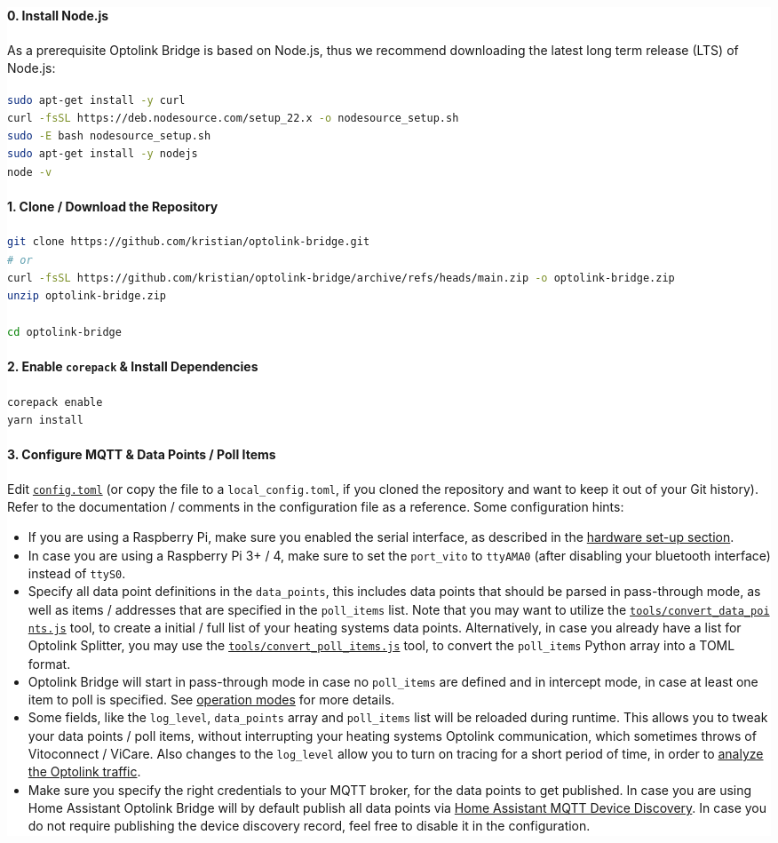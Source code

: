 #### 0. Install Node.js

As a prerequisite Optolink Bridge is based on Node.js, thus we recommend downloading the latest long term release (LTS) of Node.js:

```bash
sudo apt-get install -y curl
curl -fsSL https://deb.nodesource.com/setup_22.x -o nodesource_setup.sh
sudo -E bash nodesource_setup.sh
sudo apt-get install -y nodejs
node -v
```

#### 1. Clone / Download the Repository

```bash
git clone https://github.com/kristian/optolink-bridge.git
# or
curl -fsSL https://github.com/kristian/optolink-bridge/archive/refs/heads/main.zip -o optolink-bridge.zip
unzip optolink-bridge.zip

cd optolink-bridge
```

#### 2. Enable `corepack` & Install Dependencies

```bash
corepack enable
yarn install
```

#### 3. Configure MQTT & Data Points / Poll Items

Edit [`config.toml`](config.toml) (or copy the file to a `local_config.toml`, if you cloned the repository and want to keep it out of your Git history). Refer to the documentation / comments in the configuration file as a reference. Some configuration hints:

- If you are using a Raspberry Pi, make sure you enabled the serial interface, as described in the [hardware set-up section](#set-up-the-hardware).
- In case you are using a Raspberry Pi 3+ / 4, make sure to set the `port_vito` to `ttyAMA0` (after disabling your bluetooth interface) instead of `ttyS0`.
- Specify all data point definitions in the `data_points`, this includes data points that should be parsed in pass-through mode, as well as items / addresses that are specified in the `poll_items` list. Note that you may want to utilize the [`tools/convert_data_points.js`](./tools/convert_data_points.js) tool, to create a initial / full list of your heating systems data points. Alternatively, in case you already have a list for Optolink Splitter, you may use the [`tools/convert_poll_items.js`](./tools/convert_poll_items.js) tool, to convert the `poll_items` Python array into a TOML format.
- Optolink Bridge will start in pass-through mode in case no `poll_items` are defined and in intercept mode, in case at least one item to poll is specified. See [operation modes](#operation-modes) for more details.
- Some fields, like the `log_level`, `data_points` array and `poll_items` list will be reloaded during runtime. This allows you to tweak your data points / poll items, without interrupting your heating systems Optolink communication, which sometimes throws of Vitoconnect / ViCare. Also changes to the `log_level` allow you to turn on tracing for a short period of time, in order to [analyze the Optolink traffic](#analyzing-optolink-traffic).
- Make sure you specify the right credentials to your MQTT broker, for the data points to get published. In case you are using Home Assistant Optolink Bridge will by default publish all data points via [Home Assistant MQTT Device Discovery](https://www.home-assistant.io/integrations/mqtt/#mqtt-discovery). In case you do not require publishing the device discovery record, feel free to disable it in the configuration.
